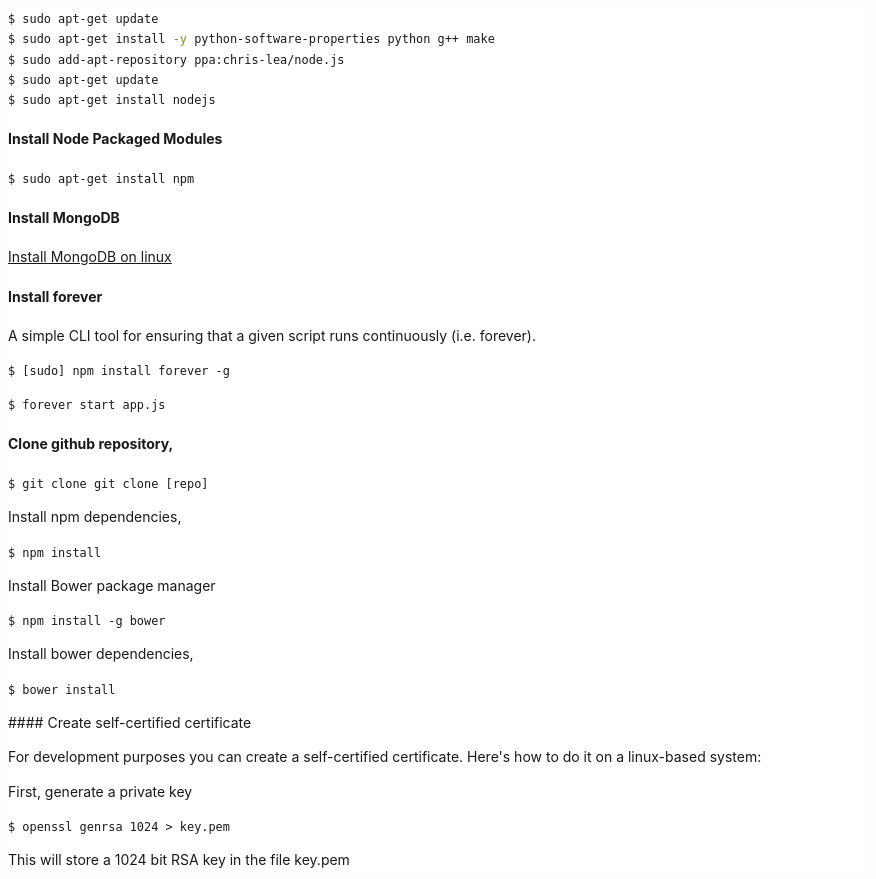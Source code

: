 ```sh
$ sudo apt-get update
$ sudo apt-get install -y python-software-properties python g++ make
$ sudo add-apt-repository ppa:chris-lea/node.js
$ sudo apt-get update
$ sudo apt-get install nodejs
```

#### Install Node Packaged Modules
```
$ sudo apt-get install npm
```

#### Install MongoDB
[Install MongoDB on linux](http://docs.mongodb.org/manual/tutorial/install-mongodb-on-linux/)


#### Install forever
A simple CLI tool for ensuring that a given script runs continuously (i.e. forever).
```
$ [sudo] npm install forever -g
```
```
$ forever start app.js
```


#### Clone github repository,

```
$ git clone git clone [repo]
```

Install npm dependencies,

```
$ npm install
```

Install Bower package manager
```
$ npm install -g bower
```

Install bower dependencies,

```
$ bower install
```

<a name="create-self-certified certificate"/>
#### Create self-certified certificate

For development purposes you can create a self-certified certificate. Here's how to do it on a linux-based system:

First, generate a private key

```
$ openssl genrsa 1024 > key.pem
```
This will store a 1024 bit RSA key in the file key.pem
